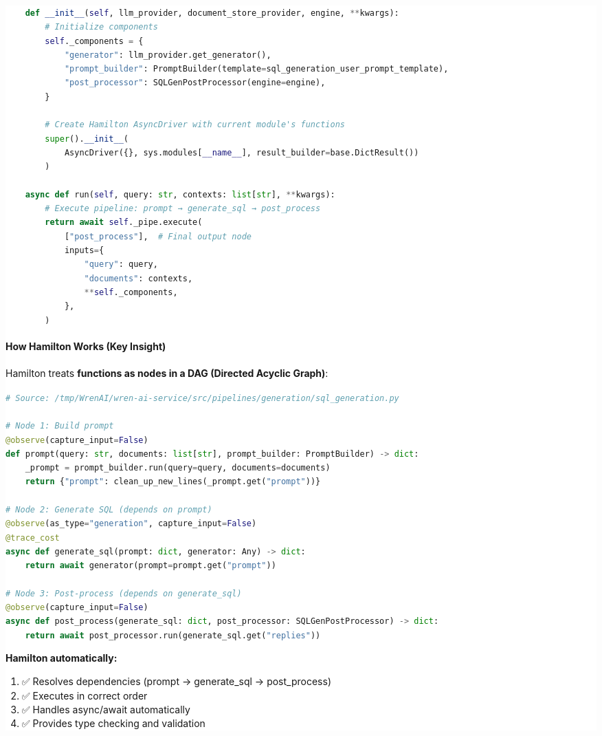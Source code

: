 ```python
    def __init__(self, llm_provider, document_store_provider, engine, **kwargs):
        # Initialize components
        self._components = {
            "generator": llm_provider.get_generator(),
            "prompt_builder": PromptBuilder(template=sql_generation_user_prompt_template),
            "post_processor": SQLGenPostProcessor(engine=engine),
        }
        
        # Create Hamilton AsyncDriver with current module's functions
        super().__init__(
            AsyncDriver({}, sys.modules[__name__], result_builder=base.DictResult())
        )
    
    async def run(self, query: str, contexts: list[str], **kwargs):
        # Execute pipeline: prompt → generate_sql → post_process
        return await self._pipe.execute(
            ["post_process"],  # Final output node
            inputs={
                "query": query,
                "documents": contexts,
                **self._components,
            },
        )
```

#### How Hamilton Works (Key Insight)

Hamilton treats **functions as nodes in a DAG (Directed Acyclic Graph)**:

```python
# Source: /tmp/WrenAI/wren-ai-service/src/pipelines/generation/sql_generation.py

# Node 1: Build prompt
@observe(capture_input=False)
def prompt(query: str, documents: list[str], prompt_builder: PromptBuilder) -> dict:
    _prompt = prompt_builder.run(query=query, documents=documents)
    return {"prompt": clean_up_new_lines(_prompt.get("prompt"))}

# Node 2: Generate SQL (depends on prompt)
@observe(as_type="generation", capture_input=False)
@trace_cost
async def generate_sql(prompt: dict, generator: Any) -> dict:
    return await generator(prompt=prompt.get("prompt"))

# Node 3: Post-process (depends on generate_sql)
@observe(capture_input=False)
async def post_process(generate_sql: dict, post_processor: SQLGenPostProcessor) -> dict:
    return await post_processor.run(generate_sql.get("replies"))
```

**Hamilton automatically:**
1. ✅ Resolves dependencies (prompt → generate_sql → post_process)
2. ✅ Executes in correct order
3. ✅ Handles async/await automatically
4. ✅ Provides type checking and validation
